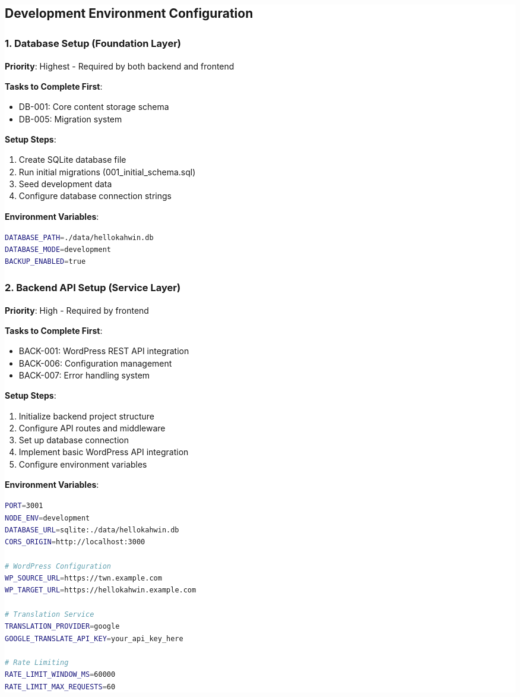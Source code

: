 ## Development Environment Configuration

### 1. Database Setup (Foundation Layer)

**Priority**: Highest - Required by both backend and frontend

**Tasks to Complete First**:
- DB-001: Core content storage schema
- DB-005: Migration system

**Setup Steps**:
1. Create SQLite database file
2. Run initial migrations (001_initial_schema.sql)
3. Seed development data
4. Configure database connection strings

**Environment Variables**:
```bash
DATABASE_PATH=./data/hellokahwin.db
DATABASE_MODE=development
BACKUP_ENABLED=true
```

### 2. Backend API Setup (Service Layer)

**Priority**: High - Required by frontend

**Tasks to Complete First**:
- BACK-001: WordPress REST API integration
- BACK-006: Configuration management
- BACK-007: Error handling system

**Setup Steps**:
1. Initialize backend project structure
2. Configure API routes and middleware
3. Set up database connection
4. Implement basic WordPress API integration
5. Configure environment variables

**Environment Variables**:
```bash
PORT=3001
NODE_ENV=development
DATABASE_URL=sqlite:./data/hellokahwin.db
CORS_ORIGIN=http://localhost:3000

# WordPress Configuration
WP_SOURCE_URL=https://twn.example.com
WP_TARGET_URL=https://hellokahwin.example.com

# Translation Service
TRANSLATION_PROVIDER=google
GOOGLE_TRANSLATE_API_KEY=your_api_key_here

# Rate Limiting
RATE_LIMIT_WINDOW_MS=60000
RATE_LIMIT_MAX_REQUESTS=60
```
